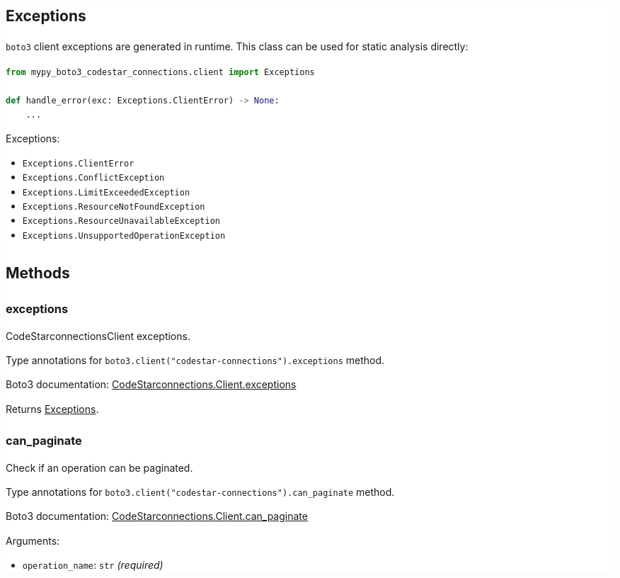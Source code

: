 <a id="exceptions"></a>

## Exceptions

`boto3` client exceptions are generated in runtime. This class can be used for
static analysis directly:

```python
from mypy_boto3_codestar_connections.client import Exceptions

def handle_error(exc: Exceptions.ClientError) -> None:
    ...
```

Exceptions:

- `Exceptions.ClientError`
- `Exceptions.ConflictException`
- `Exceptions.LimitExceededException`
- `Exceptions.ResourceNotFoundException`
- `Exceptions.ResourceUnavailableException`
- `Exceptions.UnsupportedOperationException`

<a id="methods"></a>

## Methods

<a id="exceptions"></a>

### exceptions

CodeStarconnectionsClient exceptions.

Type annotations for `boto3.client("codestar-connections").exceptions` method.

Boto3 documentation:
[CodeStarconnections.Client.exceptions](https://boto3.amazonaws.com/v1/documentation/api/latest/reference/services/codestar-connections.html#CodeStarconnections.Client.exceptions)

Returns [Exceptions](#exceptions).

<a id="can\_paginate"></a>

### can_paginate

Check if an operation can be paginated.

Type annotations for `boto3.client("codestar-connections").can_paginate`
method.

Boto3 documentation:
[CodeStarconnections.Client.can_paginate](https://boto3.amazonaws.com/v1/documentation/api/latest/reference/services/codestar-connections.html#CodeStarconnections.Client.can_paginate)

Arguments:

- `operation_name`: `str` *(required)*
